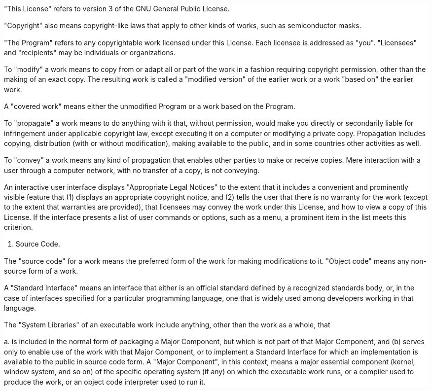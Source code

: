 "This License" refers to version 3 of the GNU General Public License.

"Copyright" also means copyright-like laws that apply to other kinds
of works, such as semiconductor masks.

"The Program" refers to any copyrightable work licensed under this
License. Each licensee is addressed as "you". "Licensees" and
"recipients" may be individuals or organizations.

To "modify" a work means to copy from or adapt all or part of the work
in a fashion requiring copyright permission, other than the making of
an exact copy. The resulting work is called a "modified version" of
the earlier work or a work "based on" the earlier work.

A "covered work" means either the unmodified Program or a work based
on the Program.

To "propagate" a work means to do anything with it that, without
permission, would make you directly or secondarily liable for
infringement under applicable copyright law, except executing it on a
computer or modifying a private copy. Propagation includes copying,
distribution (with or without modification), making available to the
public, and in some countries other activities as well.

To "convey" a work means any kind of propagation that enables other
parties to make or receive copies. Mere interaction with a user
through a computer network, with no transfer of a copy, is not
conveying.

An interactive user interface displays "Appropriate Legal Notices" to
the extent that it includes a convenient and prominently visible
feature that (1) displays an appropriate copyright notice, and (2)
tells the user that there is no warranty for the work (except to the
extent that warranties are provided), that licensees may convey the
work under this License, and how to view a copy of this License. If
the interface presents a list of user commands or options, such as a
menu, a prominent item in the list meets this criterion.

1.  Source Code.

The "source code" for a work means the preferred form of the work for
making modifications to it. "Object code" means any non-source form of
a work.

A "Standard Interface" means an interface that either is an official
standard defined by a recognized standards body, or, in the case of
interfaces specified for a particular programming language, one that
is widely used among developers working in that language.

The "System Libraries" of an executable work include anything, other
than the work as a whole, that

a.  is included in the normal form of packaging a Major Component, but
    which is not part of that Major Component, and (b) serves only to
    enable use of the work with that Major Component, or to implement a
    Standard Interface for which an implementation is available to the
    public in source code form. A "Major Component", in this context,
    means a major essential component (kernel, window system, and so on)
    of the specific operating system (if any) on which the executable
    work runs, or a compiler used to produce the work, or an object code
    interpreter used to run it.
